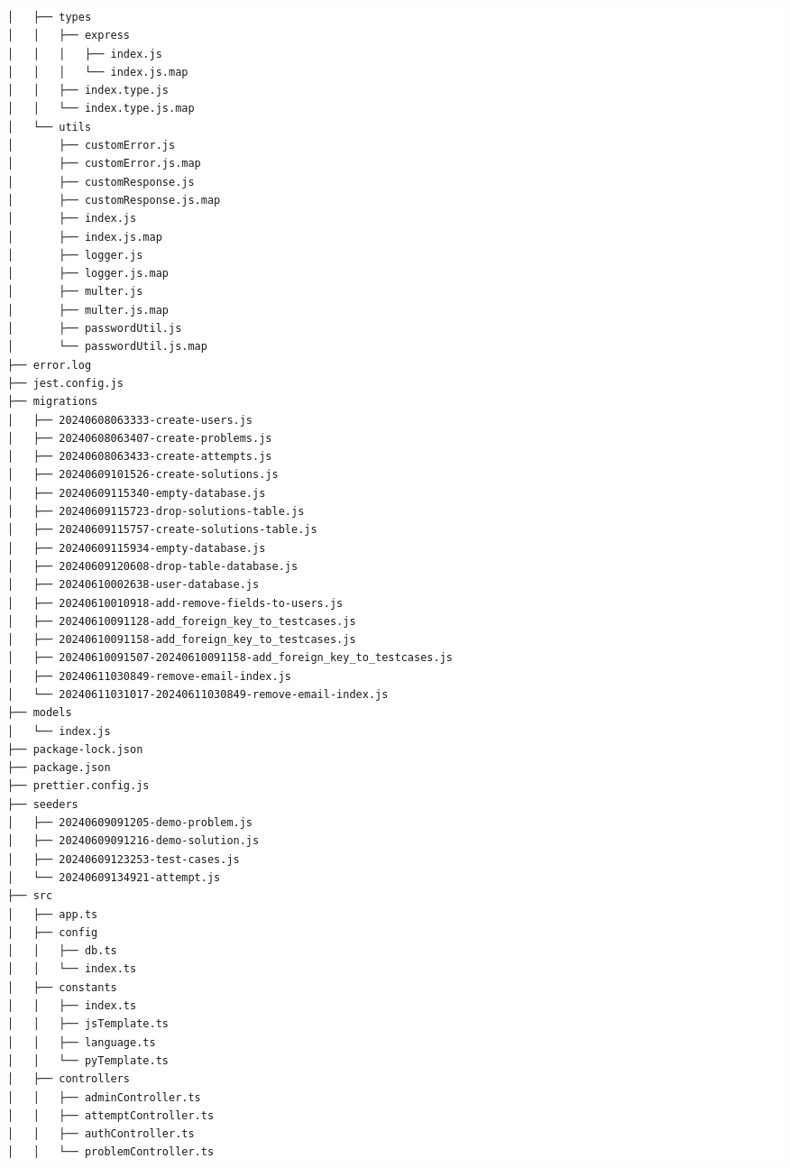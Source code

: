 ```
│   ├── types
│   │   ├── express
│   │   │   ├── index.js
│   │   │   └── index.js.map
│   │   ├── index.type.js
│   │   └── index.type.js.map
│   └── utils
│       ├── customError.js
│       ├── customError.js.map
│       ├── customResponse.js
│       ├── customResponse.js.map
│       ├── index.js
│       ├── index.js.map
│       ├── logger.js
│       ├── logger.js.map
│       ├── multer.js
│       ├── multer.js.map
│       ├── passwordUtil.js
│       └── passwordUtil.js.map
├── error.log
├── jest.config.js
├── migrations
│   ├── 20240608063333-create-users.js
│   ├── 20240608063407-create-problems.js
│   ├── 20240608063433-create-attempts.js
│   ├── 20240609101526-create-solutions.js
│   ├── 20240609115340-empty-database.js
│   ├── 20240609115723-drop-solutions-table.js
│   ├── 20240609115757-create-solutions-table.js
│   ├── 20240609115934-empty-database.js
│   ├── 20240609120608-drop-table-database.js
│   ├── 20240610002638-user-database.js
│   ├── 20240610010918-add-remove-fields-to-users.js
│   ├── 20240610091128-add_foreign_key_to_testcases.js
│   ├── 20240610091158-add_foreign_key_to_testcases.js
│   ├── 20240610091507-20240610091158-add_foreign_key_to_testcases.js
│   ├── 20240611030849-remove-email-index.js
│   └── 20240611031017-20240611030849-remove-email-index.js
├── models
│   └── index.js
├── package-lock.json
├── package.json
├── prettier.config.js
├── seeders
│   ├── 20240609091205-demo-problem.js
│   ├── 20240609091216-demo-solution.js
│   ├── 20240609123253-test-cases.js
│   └── 20240609134921-attempt.js
├── src
│   ├── app.ts
│   ├── config
│   │   ├── db.ts
│   │   └── index.ts
│   ├── constants
│   │   ├── index.ts
│   │   ├── jsTemplate.ts
│   │   ├── language.ts
│   │   └── pyTemplate.ts
│   ├── controllers
│   │   ├── adminController.ts
│   │   ├── attemptController.ts
│   │   ├── authController.ts
│   │   └── problemController.ts
```
